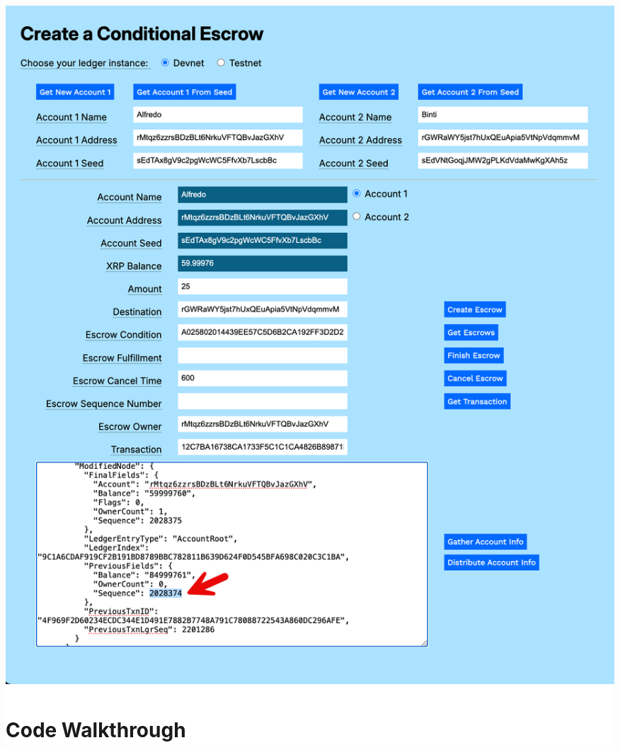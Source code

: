    [![Sequence number in results](/docs/img/mt-conditional-escrow-7-sequence-value.png)](/docs/img/mt-conditional-escrow-7-sequence-value.png)

# Code Walkthrough
